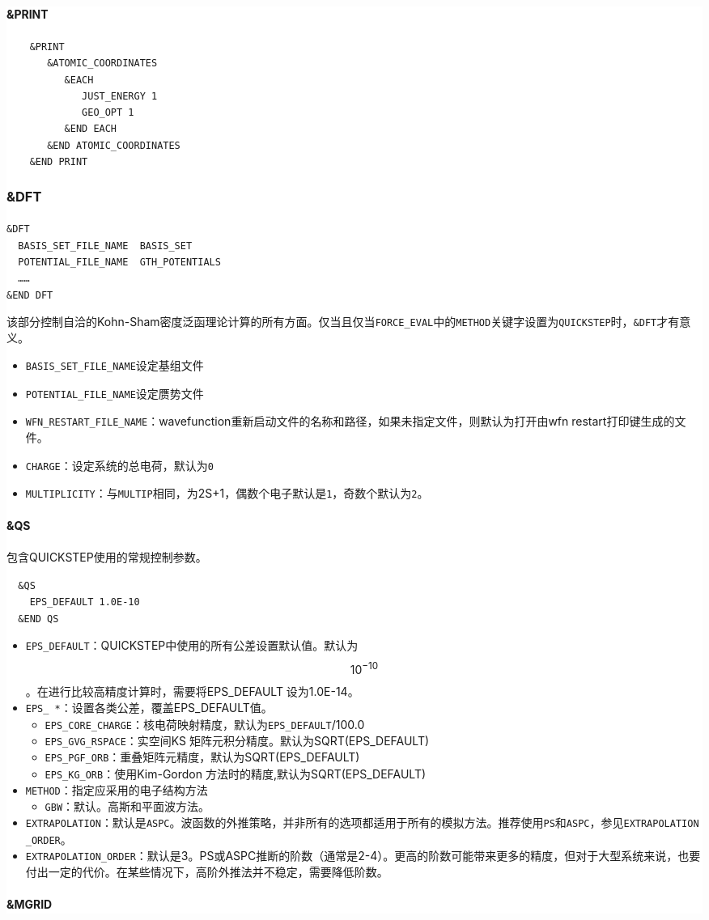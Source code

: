 #### &PRINT

```
	&PRINT
	   &ATOMIC_COORDINATES
	      &EACH
	         JUST_ENERGY 1
	         GEO_OPT 1
	      &END EACH
	   &END ATOMIC_COORDINATES
	&END PRINT
```

### &DFT

```
&DFT
  BASIS_SET_FILE_NAME  BASIS_SET
  POTENTIAL_FILE_NAME  GTH_POTENTIALS
  ……
&END DFT
```

该部分控制自洽的Kohn-Sham密度泛函理论计算的所有方面。仅当且仅当`FORCE_EVAL`中的`METHOD`关键字设置为`QUICKSTEP`时，`&DFT`才有意义。

- `BASIS_SET_FILE_NAME`设定基组文件
- `POTENTIAL_FILE_NAME`设定赝势文件
- `WFN_RESTART_FILE_NAME`：wavefunction重新启动文件的名称和路径，如果未指定文件，则默认为打开由wfn restart打印键生成的文件。

- `CHARGE`：设定系统的总电荷，默认为`0`
- `MULTIPLICITY`：与`MULTIP`相同，为2S+1，偶数个电子默认是`1`，奇数个默认为`2`。

#### &QS

包含QUICKSTEP使用的常规控制参数。

```
  &QS
    EPS_DEFAULT 1.0E-10
  &END QS
```

- `EPS_DEFAULT`：QUICKSTEP中使用的所有公差设置默认值。默认为$$10^{-10}$$。在进行比较高精度计算时，需要将EPS_DEFAULT 设为1.0E-14。
- `EPS_ *`：设置各类公差，覆盖EPS_DEFAULT值。
  - `EPS_CORE_CHARGE`：核电荷映射精度，默认为`EPS_DEFAULT`/100.0
  - `EPS_GVG_RSPACE`：实空间KS 矩阵元积分精度。默认为SQRT(EPS_DEFAULT)
  - `EPS_PGF_ORB`：重叠矩阵元精度，默认为SQRT(EPS_DEFAULT)
  - `EPS_KG_ORB`：使用Kim-Gordon 方法时的精度,默认为SQRT(EPS_DEFAULT)
- `METHOD`：指定应采用的电子结构方法
  - `GBW`：默认。高斯和平面波方法。
- `EXTRAPOLATION`：默认是`ASPC`。波函数的外推策略，并非所有的选项都适用于所有的模拟方法。推荐使用`PS`和`ASPC`，参见`EXTRAPOLATION_ORDER`。
- `EXTRAPOLATION_ORDER`：默认是3。PS或ASPC推断的阶数（通常是2-4）。更高的阶数可能带来更多的精度，但对于大型系统来说，也要付出一定的代价。在某些情况下，高阶外推法并不稳定，需要降低阶数。

#### &MGRID
